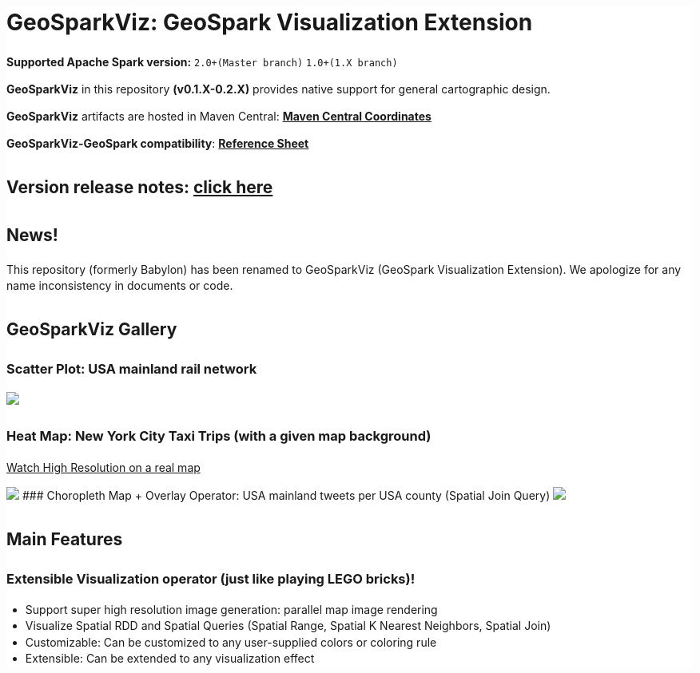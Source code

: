# GeoSparkViz: GeoSpark Visualization Extension


**Supported Apache Spark version:** `2.0+(Master branch)` `1.0+(1.X branch) `

**GeoSparkViz** in this repository **(v0.1.X-0.2.X)** provides native support for general cartographic design.

**GeoSparkViz** artifacts are hosted in Maven Central: [**Maven Central Coordinates**](https://github.com/DataSystemsLab/GeoSpark/wiki/Babylon-Maven-Central-Coordinates)

**GeoSparkViz-GeoSpark compatibility**: [**Reference Sheet**](https://github.com/DataSystemsLab/GeoSpark/wiki/Babylon-GeoSpark-compatibility)


##  Version release notes: [click here](https://github.com/DataSystemsLab/GeoSpark/wiki/Babylon-Full-Version-Release-notes)

## News!

This repository (formerly Babylon) has been renamed to GeoSparkViz (GeoSpark Visualization Extension). We apologize for any name inconsistency in documents or code.

## GeoSparkViz Gallery

### Scatter Plot: USA mainland rail network
<img src="http://www.public.asu.edu/~jiayu2/geospark/picture/usrail.png" width="500">

### Heat Map: New York City Taxi Trips (with a given map background)
[Watch High Resolution on a real map](http://www.public.asu.edu/~jiayu2/geospark/picture/overlay.html)

<img src="http://www.public.asu.edu/~jiayu2/geospark/picture/heatmapnycsmall.png" width="500">
### Choropleth Map + Overlay Operator: USA mainland tweets per USA county (Spatial Join Query)
<img src="http://www.public.asu.edu/~jiayu2/geospark/picture/ustweet.png" width="500">

## Main Features

### Extensible Visualization operator (just like playing LEGO bricks)!

* Support super high resolution image generation: parallel map image rendering
* Visualize Spatial RDD and Spatial Queries (Spatial Range, Spatial K Nearest Neighbors, Spatial Join)
* Customizable: Can be customized to any user-supplied colors or coloring rule
* Extensible: Can be extended to any visualization effect
